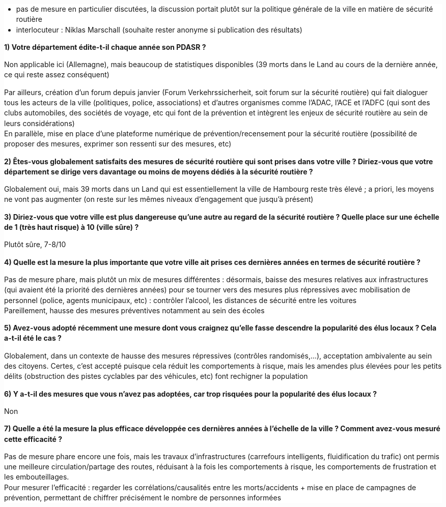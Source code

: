 - pas de mesure en particulier discutées, la discussion portait plutôt sur la politique générale de la ville en matière de sécurité routière  
- interlocuteur : Niklas Marschall (souhaite rester anonyme si publication des résultats)

**1\) Votre département édite-t-il chaque année son PDASR ?**

Non applicable ici (Allemagne), mais beaucoup de statistiques disponibles (39 morts dans le Land au cours de la dernière année, ce qui reste assez conséquent)

Par ailleurs, création d’un forum depuis janvier (Forum Verkehrssicherheit, soit forum sur la sécurité routière) qui fait dialoguer tous les acteurs de la ville (politiques, police, associations) et d’autres organismes comme l’ADAC, l’ACE et l’ADFC (qui sont des clubs automobiles, des sociétés de voyage, etc qui font de la prévention et intègrent les enjeux de sécurité routière au sein de leurs considérations)  
En parallèle, mise en place d’une plateforme numérique de prévention/recensement pour la sécurité routière (possibilité de proposer des mesures, exprimer son ressenti sur des mesures, etc)

**2\) Êtes-vous globalement satisfaits des mesures de sécurité routière qui sont prises dans votre ville ? Diriez-vous que votre département se dirige vers davantage ou moins de moyens dédiés à la sécurité routière ?**

Globalement oui, mais 39 morts dans un Land qui est essentiellement la ville de Hambourg reste très élevé ; a priori, les moyens ne vont pas augmenter (on reste sur les mêmes niveaux d’engagement que jusqu’à présent)

**3\) Diriez-vous que votre ville est plus dangereuse qu’une autre au regard de la sécurité routière ? Quelle place sur une échelle de 1 (très haut risque) à 10 (ville sûre) ?**

Plutôt sûre, 7-8/10

**4\) Quelle est la mesure la plus importante que votre ville ait prises ces dernières années en termes de sécurité routière ?**

Pas de mesure phare, mais plutôt un mix de mesures différentes : désormais, baisse des mesures relatives aux infrastructures (qui avaient été la priorité des dernières années) pour se tourner vers des mesures plus répressives avec mobilisation de personnel (police, agents municipaux, etc) : contrôler l’alcool, les distances de sécurité entre les voitures  
Pareillement, hausse des mesures préventives notamment au sein des écoles

**5\) Avez-vous adopté récemment une mesure dont vous craignez qu’elle fasse descendre la popularité des élus locaux ? Cela a-t-il été le cas ?**

Globalement, dans un contexte de hausse des mesures répressives (contrôles randomisés,...), acceptation ambivalente au sein des citoyens. Certes, c’est accepté puisque cela réduit les comportements à risque, mais les amendes plus élevées pour les petits délits (obstruction des pistes cyclables par des véhicules, etc) font rechigner la population

**6\) Y a-t-il des mesures que vous n’avez pas adoptées, car trop risquées pour la popularité des élus locaux ?**

Non

**7\) Quelle a été la mesure la plus efficace développée ces dernières années à l’échelle de la ville ? Comment avez-vous mesuré cette efficacité ?**

Pas de mesure phare encore une fois, mais les travaux d’infrastructures (carrefours intelligents, fluidification du trafic) ont permis une meilleure circulation/partage des routes, réduisant à la fois les comportements à risque, les comportements de frustration et les embouteillages.  
Pour mesurer l’efficacité : regarder les corrélations/causalités entre les morts/accidents \+ mise en place de campagnes de prévention, permettant de chiffrer précisément le nombre de personnes informées

